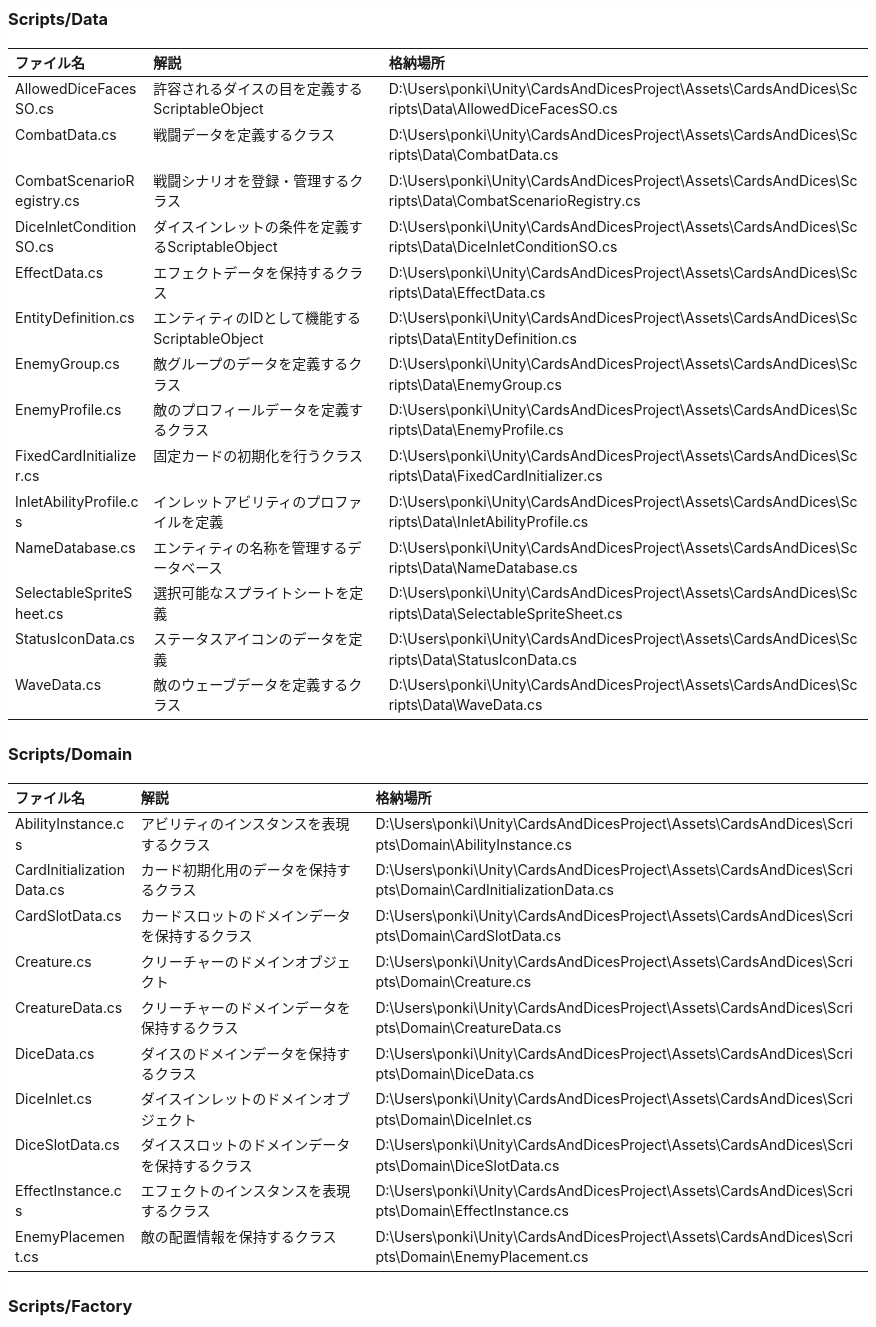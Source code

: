 ### Scripts/Data

| ファイル名 | 解説 | 格納場所 |
| :--- | :--- | :--- |
| AllowedDiceFacesSO.cs | 許容されるダイスの目を定義するScriptableObject | D:\Users\ponki\Unity\CardsAndDicesProject\Assets\CardsAndDices\Scripts\Data\AllowedDiceFacesSO.cs |
| CombatData.cs | 戦闘データを定義するクラス | D:\Users\ponki\Unity\CardsAndDicesProject\Assets\CardsAndDices\Scripts\Data\CombatData.cs |
| CombatScenarioRegistry.cs | 戦闘シナリオを登録・管理するクラス | D:\Users\ponki\Unity\CardsAndDicesProject\Assets\CardsAndDices\Scripts\Data\CombatScenarioRegistry.cs |
| DiceInletConditionSO.cs | ダイスインレットの条件を定義するScriptableObject | D:\Users\ponki\Unity\CardsAndDicesProject\Assets\CardsAndDices\Scripts\Data\DiceInletConditionSO.cs |
| EffectData.cs | エフェクトデータを保持するクラス | D:\Users\ponki\Unity\CardsAndDicesProject\Assets\CardsAndDices\Scripts\Data\EffectData.cs |
| EntityDefinition.cs | エンティティのIDとして機能するScriptableObject | D:\Users\ponki\Unity\CardsAndDicesProject\Assets\CardsAndDices\Scripts\Data\EntityDefinition.cs |
| EnemyGroup.cs | 敵グループのデータを定義するクラス | D:\Users\ponki\Unity\CardsAndDicesProject\Assets\CardsAndDices\Scripts\Data\EnemyGroup.cs |
| EnemyProfile.cs | 敵のプロフィールデータを定義するクラス | D:\Users\ponki\Unity\CardsAndDicesProject\Assets\CardsAndDices\Scripts\Data\EnemyProfile.cs |
| FixedCardInitializer.cs | 固定カードの初期化を行うクラス | D:\Users\ponki\Unity\CardsAndDicesProject\Assets\CardsAndDices\Scripts\Data\FixedCardInitializer.cs |
| InletAbilityProfile.cs | インレットアビリティのプロファイルを定義 | D:\Users\ponki\Unity\CardsAndDicesProject\Assets\CardsAndDices\Scripts\Data\InletAbilityProfile.cs |
| NameDatabase.cs | エンティティの名称を管理するデータベース | D:\Users\ponki\Unity\CardsAndDicesProject\Assets\CardsAndDices\Scripts\Data\NameDatabase.cs |
| SelectableSpriteSheet.cs | 選択可能なスプライトシートを定義 | D:\Users\ponki\Unity\CardsAndDicesProject\Assets\CardsAndDices\Scripts\Data\SelectableSpriteSheet.cs |
| StatusIconData.cs | ステータスアイコンのデータを定義 | D:\Users\ponki\Unity\CardsAndDicesProject\Assets\CardsAndDices\Scripts\Data\StatusIconData.cs |
| WaveData.cs | 敵のウェーブデータを定義するクラス | D:\Users\ponki\Unity\CardsAndDicesProject\Assets\CardsAndDices\Scripts\Data\WaveData.cs |

### Scripts/Domain

| ファイル名 | 解説 | 格納場所 |
| :--- | :--- | :--- |
| AbilityInstance.cs | アビリティのインスタンスを表現するクラス | D:\Users\ponki\Unity\CardsAndDicesProject\Assets\CardsAndDices\Scripts\Domain\AbilityInstance.cs |
| CardInitializationData.cs | カード初期化用のデータを保持するクラス | D:\Users\ponki\Unity\CardsAndDicesProject\Assets\CardsAndDices\Scripts\Domain\CardInitializationData.cs |
| CardSlotData.cs | カードスロットのドメインデータを保持するクラス | D:\Users\ponki\Unity\CardsAndDicesProject\Assets\CardsAndDices\Scripts\Domain\CardSlotData.cs |
| Creature.cs | クリーチャーのドメインオブジェクト | D:\Users\ponki\Unity\CardsAndDicesProject\Assets\CardsAndDices\Scripts\Domain\Creature.cs |
| CreatureData.cs | クリーチャーのドメインデータを保持するクラス | D:\Users\ponki\Unity\CardsAndDicesProject\Assets\CardsAndDices\Scripts\Domain\CreatureData.cs |
| DiceData.cs | ダイスのドメインデータを保持するクラス | D:\Users\ponki\Unity\CardsAndDicesProject\Assets\CardsAndDices\Scripts\Domain\DiceData.cs |
| DiceInlet.cs | ダイスインレットのドメインオブジェクト | D:\Users\ponki\Unity\CardsAndDicesProject\Assets\CardsAndDices\Scripts\Domain\DiceInlet.cs |
| DiceSlotData.cs | ダイススロットのドメインデータを保持するクラス | D:\Users\ponki\Unity\CardsAndDicesProject\Assets\CardsAndDices\Scripts\Domain\DiceSlotData.cs |
| EffectInstance.cs | エフェクトのインスタンスを表現するクラス | D:\Users\ponki\Unity\CardsAndDicesProject\Assets\CardsAndDices\Scripts\Domain\EffectInstance.cs |
| EnemyPlacement.cs | 敵の配置情報を保持するクラス | D:\Users\ponki\Unity\CardsAndDicesProject\Assets\CardsAndDices\Scripts\Domain\EnemyPlacement.cs |

### Scripts/Factory
